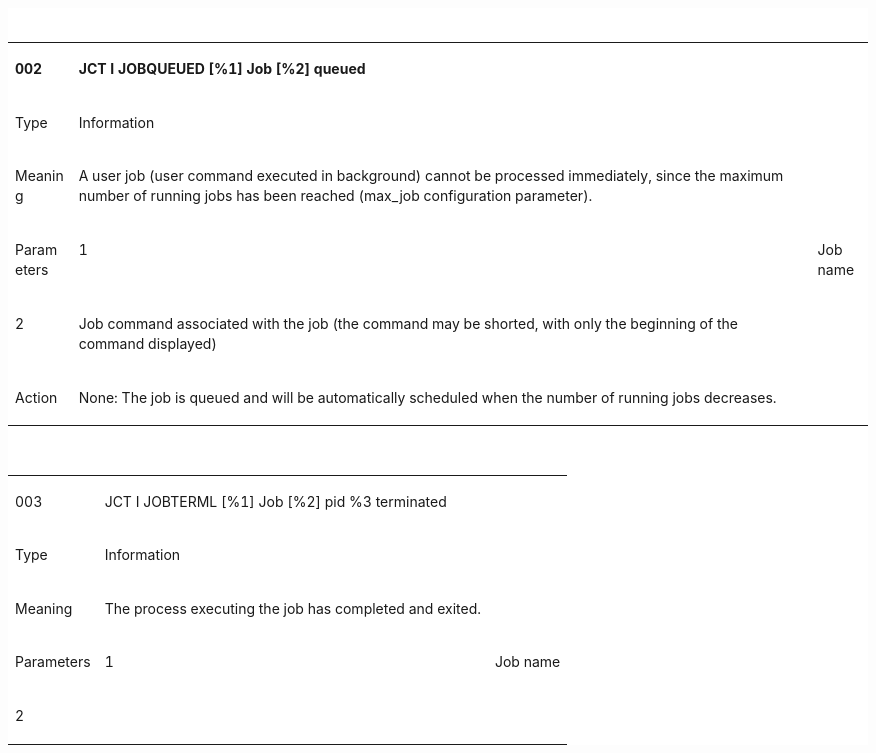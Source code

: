  

<table>
         
         
         
         
   
   <tbody>
      <tr>
         <td><p><span style="font-weight: bold;"><span id="JCT002W"></span>002</span></p>         </td>
         <td><p><span style="font-weight: bold;">JCT I JOBQUEUED [%1] Job [%2] queued</span></p>         </td>
      </tr>
      <tr>
         <td><p>Type</p>         </td>
         <td><p>Information</p>         </td>
      </tr>
      <tr>
         <td><p>Meaning</p>         </td>
         <td><p>A user job (user command executed in background) cannot be processed immediately, since the maximum number of running jobs has been reached (max_job configuration parameter).</p>         </td>
      </tr>
      <tr>
         <td><p>Parameters</p>         </td>
         <td><p>1</p>         </td>
         <td><p>Job name</p>         </td>
      </tr>
      <tr>
         <td><p>2</p>         </td>
         <td><p>Job command associated with the job (the command may be shorted, with only the beginning of the command displayed)</p>         </td>
      </tr>
      <tr>
         <td><p>Action</p>         </td>
         <td><p>None: The job is queued and will be automatically scheduled when the number of running jobs decreases.</p>         </td>
      </tr>
   </tbody>
</table>

 

<table>
         
         
         
         
   
   <tbody>
      <tr>
         <td><p><span id="JCT003I"></span>003</p>         </td>
         <td><p>JCT I JOBTERML [%1] Job [%2] pid %3 terminated</p>         </td>
      </tr>
      <tr>
         <td><p>Type</p>         </td>
         <td><p>Information</p>         </td>
      </tr>
      <tr>
         <td><p>Meaning</p>         </td>
         <td><p>The process executing the job has completed and exited.</p>         </td>
      </tr>
      <tr>
         <td><p>Parameters</p>         </td>
         <td><p>1</p>         </td>
         <td><p>Job name</p>         </td>
      </tr>
      <tr>
         <td><p>2</p>         </td>
